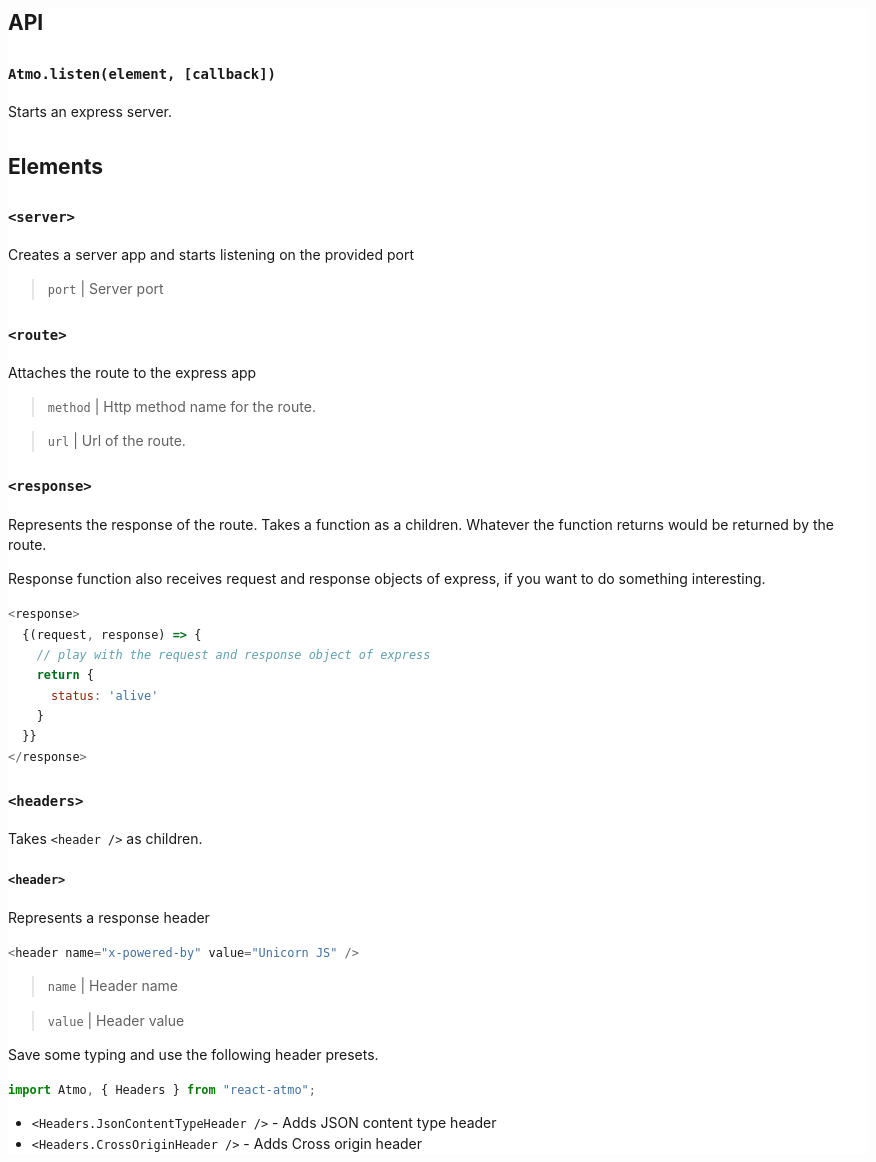 ## API
### `Atmo.listen(element, [callback])`
Starts an express server.

## Elements
### `<server>`
Creates a server app and starts listening on the provided port

> `port` | Server port

### `<route>`
Attaches the route to the express app
> `method` | Http method name for the route.

> `url` | Url of the route.

### `<response>`
Represents the response of the route. Takes a function as a children. Whatever the function returns would be returned by the route.

Response function also receives request and response objects of express, if you want to do something interesting.
```javascript
<response>
  {(request, response) => {
    // play with the request and response object of express
    return {
      status: 'alive'
    }
  }}
</response>
```

### `<headers>`
Takes ```<header />``` as children.

#### `<header>`
Represents a response header
```javascript
<header name="x-powered-by" value="Unicorn JS" />
```
> `name` | Header name

> `value` | Header value
  
Save some typing and use the following header presets.

```javascript
import Atmo, { Headers } from "react-atmo";
```
* ```<Headers.JsonContentTypeHeader />``` - Adds JSON content type header
* ```<Headers.CrossOriginHeader />``` - Adds Cross origin header
